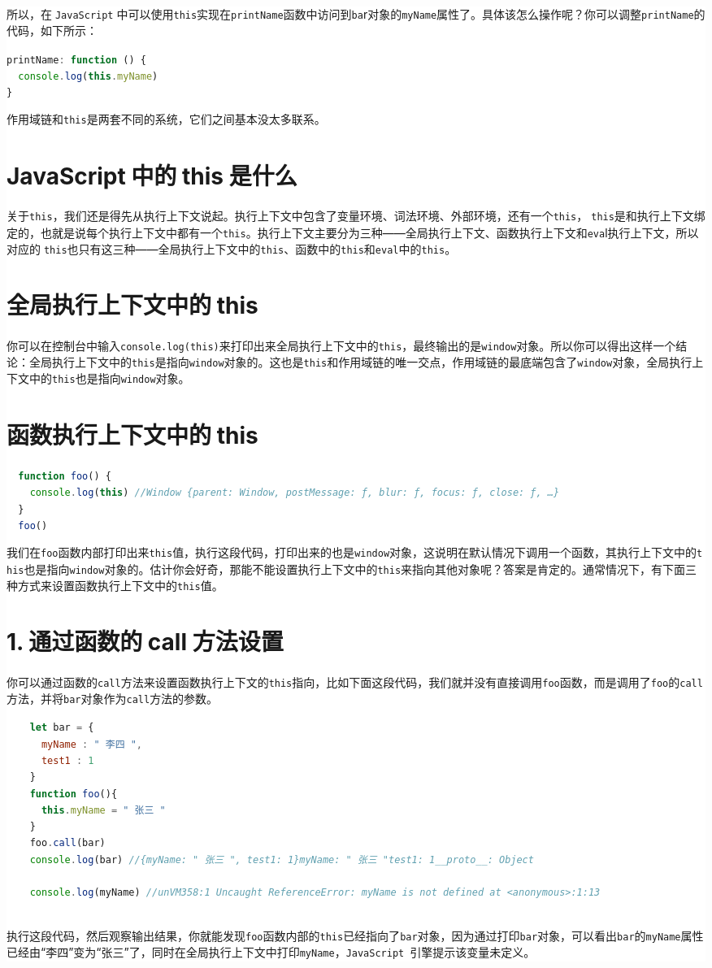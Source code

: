所以，在 `JavaScript` 中可以使用`this`实现在`printName`函数中访问到`ba`r对象的`myName`属性了。具体该怎么操作呢？你可以调整`printName`的代码，如下所示：
```javascript
printName: function () {
  console.log(this.myName)
}
```
作用域链和`this`是两套不同的系统，它们之间基本没太多联系。

# JavaScript 中的 this 是什么
关于`this`，我们还是得先从执行上下文说起。执行上下文中包含了变量环境、词法环境、外部环境，还有一个`this`，
`this`是和执行上下文绑定的，也就是说每个执行上下文中都有一个`this`。执行上下文主要分为三种——全局执行上下文、函数执行上下文和`eva`l执行上下文，所以对应的  `this`也只有这三种——全局执行上下文中的`this`、函数中的`this`和`eval`中的`this`。
# 全局执行上下文中的 this

你可以在控制台中输入`console.log(this)`来打印出来全局执行上下文中的`this`，最终输出的是`window`对象。所以你可以得出这样一个结论：全局执行上下文中的`this`是指向`window`对象的。这也是`this`和作用域链的唯一交点，作用域链的最底端包含了`window`对象，全局执行上下文中的`this`也是指向`window`对象。

# 函数执行上下文中的 this
```javascript
  function foo() {
    console.log(this) //Window {parent: Window, postMessage: ƒ, blur: ƒ, focus: ƒ, close: ƒ, …}
  }
  foo()
```
我们在`foo`函数内部打印出来`this`值，执行这段代码，打印出来的也是`window`对象，这说明在默认情况下调用一个函数，其执行上下文中的`this`也是指向`window`对象的。估计你会好奇，那能不能设置执行上下文中的`this`来指向其他对象呢？答案是肯定的。通常情况下，有下面三种方式来设置函数执行上下文中的`this`值。
# 1. 通过函数的 call 方法设置
你可以通过函数的`call`方法来设置函数执行上下文的`this`指向，比如下面这段代码，我们就并没有直接调用`foo`函数，而是调用了`foo`的`call`方法，并将`bar`对象作为`call`方法的参数。
```javascript
    let bar = {
      myName : " 李四 ",
      test1 : 1
    }
    function foo(){
      this.myName = " 张三 "
    }
    foo.call(bar)
    console.log(bar) //{myName: " 张三 ", test1: 1}myName: " 张三 "test1: 1__proto__: Object

    console.log(myName) //unVM358:1 Uncaught ReferenceError: myName is not defined at <anonymous>:1:13
   
```
执行这段代码，然后观察输出结果，你就能发现`foo`函数内部的`this`已经指向了`bar`对象，因为通过打印`bar`对象，可以看出`bar`的`myName`属性已经由“李四”变为“张三”了，同时在全局执行上下文中打印`myName`，`JavaScript `引擎提示该变量未定义。
